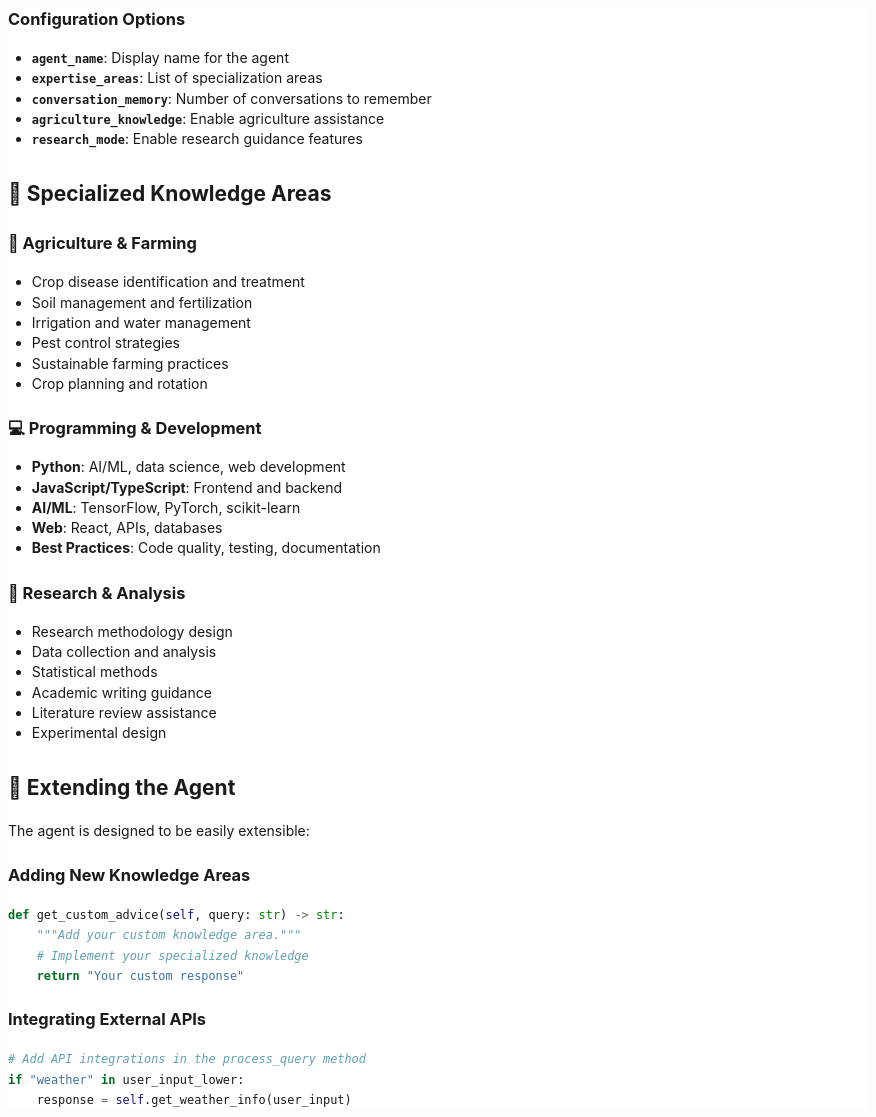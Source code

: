 ### Configuration Options

- **`agent_name`**: Display name for the agent
- **`expertise_areas`**: List of specialization areas
- **`conversation_memory`**: Number of conversations to remember
- **`agriculture_knowledge`**: Enable agriculture assistance
- **`research_mode`**: Enable research guidance features

## 🎯 Specialized Knowledge Areas

### 🌾 Agriculture & Farming
- Crop disease identification and treatment
- Soil management and fertilization
- Irrigation and water management
- Pest control strategies
- Sustainable farming practices
- Crop planning and rotation

### 💻 Programming & Development
- **Python**: AI/ML, data science, web development
- **JavaScript/TypeScript**: Frontend and backend
- **AI/ML**: TensorFlow, PyTorch, scikit-learn
- **Web**: React, APIs, databases
- **Best Practices**: Code quality, testing, documentation

### 🔬 Research & Analysis
- Research methodology design
- Data collection and analysis
- Statistical methods
- Academic writing guidance
- Literature review assistance
- Experimental design

## 🔧 Extending the Agent

The agent is designed to be easily extensible:

### Adding New Knowledge Areas
```python
def get_custom_advice(self, query: str) -> str:
    """Add your custom knowledge area."""
    # Implement your specialized knowledge
    return "Your custom response"
```

### Integrating External APIs
```python
# Add API integrations in the process_query method
if "weather" in user_input_lower:
    response = self.get_weather_info(user_input)
```
